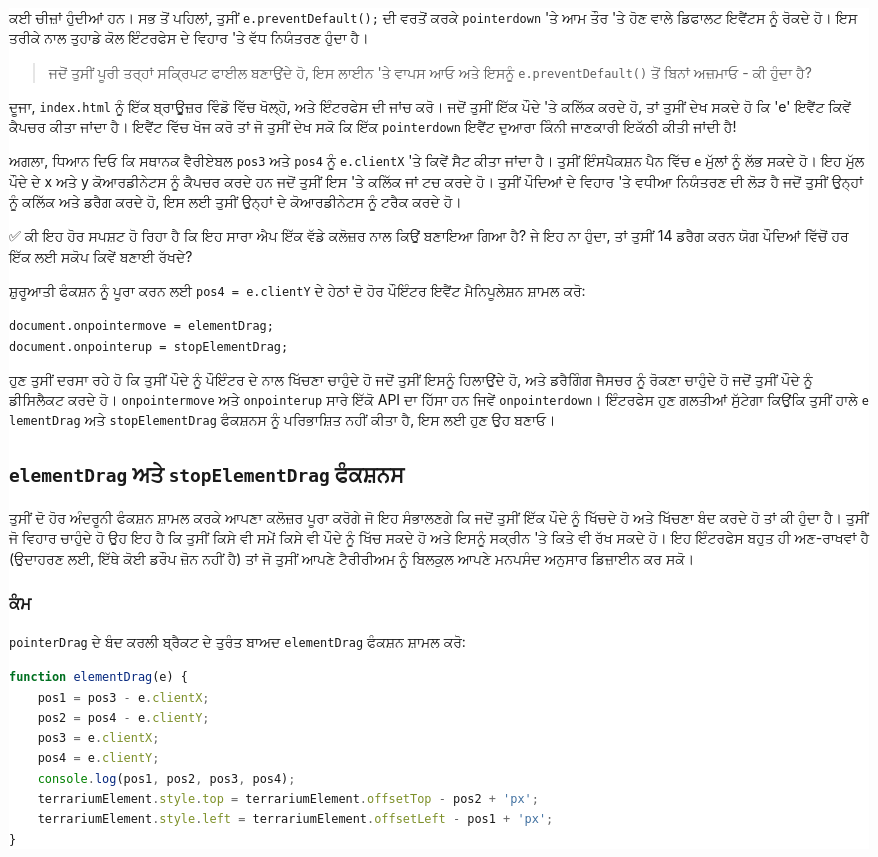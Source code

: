 ਕਈ ਚੀਜ਼ਾਂ ਹੁੰਦੀਆਂ ਹਨ। ਸਭ ਤੋਂ ਪਹਿਲਾਂ, ਤੁਸੀਂ `e.preventDefault();` ਦੀ ਵਰਤੋਂ ਕਰਕੇ `pointerdown` 'ਤੇ ਆਮ ਤੌਰ 'ਤੇ ਹੋਣ ਵਾਲੇ ਡਿਫਾਲਟ ਇਵੈਂਟਸ ਨੂੰ ਰੋਕਦੇ ਹੋ। ਇਸ ਤਰੀਕੇ ਨਾਲ ਤੁਹਾਡੇ ਕੋਲ ਇੰਟਰਫੇਸ ਦੇ ਵਿਹਾਰ 'ਤੇ ਵੱਧ ਨਿਯੰਤਰਣ ਹੁੰਦਾ ਹੈ।

> ਜਦੋਂ ਤੁਸੀਂ ਪੂਰੀ ਤਰ੍ਹਾਂ ਸਕ੍ਰਿਪਟ ਫਾਈਲ ਬਣਾਉਂਦੇ ਹੋ, ਇਸ ਲਾਈਨ 'ਤੇ ਵਾਪਸ ਆਓ ਅਤੇ ਇਸਨੂੰ `e.preventDefault()` ਤੋਂ ਬਿਨਾਂ ਅਜ਼ਮਾਓ - ਕੀ ਹੁੰਦਾ ਹੈ?

ਦੂਜਾ, `index.html` ਨੂੰ ਇੱਕ ਬ੍ਰਾਊਜ਼ਰ ਵਿੰਡੋ ਵਿੱਚ ਖੋਲ੍ਹੋ, ਅਤੇ ਇੰਟਰਫੇਸ ਦੀ ਜਾਂਚ ਕਰੋ। ਜਦੋਂ ਤੁਸੀਂ ਇੱਕ ਪੌਦੇ 'ਤੇ ਕਲਿੱਕ ਕਰਦੇ ਹੋ, ਤਾਂ ਤੁਸੀਂ ਦੇਖ ਸਕਦੇ ਹੋ ਕਿ 'e' ਇਵੈਂਟ ਕਿਵੇਂ ਕੈਪਚਰ ਕੀਤਾ ਜਾਂਦਾ ਹੈ। ਇਵੈਂਟ ਵਿੱਚ ਖੋਜ ਕਰੋ ਤਾਂ ਜੋ ਤੁਸੀਂ ਦੇਖ ਸਕੋ ਕਿ ਇੱਕ `pointerdown` ਇਵੈਂਟ ਦੁਆਰਾ ਕਿੰਨੀ ਜਾਣਕਾਰੀ ਇਕੱਠੀ ਕੀਤੀ ਜਾਂਦੀ ਹੈ!

ਅਗਲਾ, ਧਿਆਨ ਦਿਓ ਕਿ ਸਥਾਨਕ ਵੈਰੀਏਬਲ `pos3` ਅਤੇ `pos4` ਨੂੰ `e.clientX` 'ਤੇ ਕਿਵੇਂ ਸੈਟ ਕੀਤਾ ਜਾਂਦਾ ਹੈ। ਤੁਸੀਂ ਇੰਸਪੈਕਸ਼ਨ ਪੈਨ ਵਿੱਚ `e` ਮੁੱਲਾਂ ਨੂੰ ਲੱਭ ਸਕਦੇ ਹੋ। ਇਹ ਮੁੱਲ ਪੌਦੇ ਦੇ x ਅਤੇ y ਕੋਆਰਡੀਨੇਟਸ ਨੂੰ ਕੈਪਚਰ ਕਰਦੇ ਹਨ ਜਦੋਂ ਤੁਸੀਂ ਇਸ 'ਤੇ ਕਲਿੱਕ ਜਾਂ ਟਚ ਕਰਦੇ ਹੋ। ਤੁਸੀਂ ਪੌਦਿਆਂ ਦੇ ਵਿਹਾਰ 'ਤੇ ਵਧੀਆ ਨਿਯੰਤਰਣ ਦੀ ਲੋੜ ਹੈ ਜਦੋਂ ਤੁਸੀਂ ਉਨ੍ਹਾਂ ਨੂੰ ਕਲਿੱਕ ਅਤੇ ਡਰੈਗ ਕਰਦੇ ਹੋ, ਇਸ ਲਈ ਤੁਸੀਂ ਉਨ੍ਹਾਂ ਦੇ ਕੋਆਰਡੀਨੇਟਸ ਨੂੰ ਟਰੈਕ ਕਰਦੇ ਹੋ।

✅ ਕੀ ਇਹ ਹੋਰ ਸਪਸ਼ਟ ਹੋ ਰਿਹਾ ਹੈ ਕਿ ਇਹ ਸਾਰਾ ਐਪ ਇੱਕ ਵੱਡੇ ਕਲੋਜ਼ਰ ਨਾਲ ਕਿਉਂ ਬਣਾਇਆ ਗਿਆ ਹੈ? ਜੇ ਇਹ ਨਾ ਹੁੰਦਾ, ਤਾਂ ਤੁਸੀਂ 14 ਡਰੈਗ ਕਰਨ ਯੋਗ ਪੌਦਿਆਂ ਵਿੱਚੋਂ ਹਰ ਇੱਕ ਲਈ ਸਕੋਪ ਕਿਵੇਂ ਬਣਾਈ ਰੱਖਦੇ?

ਸ਼ੁਰੂਆਤੀ ਫੰਕਸ਼ਨ ਨੂੰ ਪੂਰਾ ਕਰਨ ਲਈ `pos4 = e.clientY` ਦੇ ਹੇਠਾਂ ਦੋ ਹੋਰ ਪੌਇੰਟਰ ਇਵੈਂਟ ਮੈਨਿਪੂਲੇਸ਼ਨ ਸ਼ਾਮਲ ਕਰੋ:

```html
document.onpointermove = elementDrag;
document.onpointerup = stopElementDrag;
```

ਹੁਣ ਤੁਸੀਂ ਦਰਸਾ ਰਹੇ ਹੋ ਕਿ ਤੁਸੀਂ ਪੌਦੇ ਨੂੰ ਪੌਇੰਟਰ ਦੇ ਨਾਲ ਖਿੱਚਣਾ ਚਾਹੁੰਦੇ ਹੋ ਜਦੋਂ ਤੁਸੀਂ ਇਸਨੂੰ ਹਿਲਾਉਂਦੇ ਹੋ, ਅਤੇ ਡਰੈਗਿੰਗ ਜੈਸਚਰ ਨੂੰ ਰੋਕਣਾ ਚਾਹੁੰਦੇ ਹੋ ਜਦੋਂ ਤੁਸੀਂ ਪੌਦੇ ਨੂੰ ਡੀਸਿਲੈਕਟ ਕਰਦੇ ਹੋ। `onpointermove` ਅਤੇ `onpointerup` ਸਾਰੇ ਇੱਕੋ API ਦਾ ਹਿੱਸਾ ਹਨ ਜਿਵੇਂ `onpointerdown`। ਇੰਟਰਫੇਸ ਹੁਣ ਗਲਤੀਆਂ ਸੁੱਟੇਗਾ ਕਿਉਂਕਿ ਤੁਸੀਂ ਹਾਲੇ `elementDrag` ਅਤੇ `stopElementDrag` ਫੰਕਸ਼ਨਸ ਨੂੰ ਪਰਿਭਾਸ਼ਿਤ ਨਹੀਂ ਕੀਤਾ ਹੈ, ਇਸ ਲਈ ਹੁਣ ਉਹ ਬਣਾਓ।

## `elementDrag` ਅਤੇ `stopElementDrag` ਫੰਕਸ਼ਨਸ

ਤੁਸੀਂ ਦੋ ਹੋਰ ਅੰਦਰੂਨੀ ਫੰਕਸ਼ਨ ਸ਼ਾਮਲ ਕਰਕੇ ਆਪਣਾ ਕਲੋਜ਼ਰ ਪੂਰਾ ਕਰੋਗੇ ਜੋ ਇਹ ਸੰਭਾਲਣਗੇ ਕਿ ਜਦੋਂ ਤੁਸੀਂ ਇੱਕ ਪੌਦੇ ਨੂੰ ਖਿੱਚਦੇ ਹੋ ਅਤੇ ਖਿੱਚਣਾ ਬੰਦ ਕਰਦੇ ਹੋ ਤਾਂ ਕੀ ਹੁੰਦਾ ਹੈ। ਤੁਸੀਂ ਜੋ ਵਿਹਾਰ ਚਾਹੁੰਦੇ ਹੋ ਉਹ ਇਹ ਹੈ ਕਿ ਤੁਸੀਂ ਕਿਸੇ ਵੀ ਸਮੇਂ ਕਿਸੇ ਵੀ ਪੌਦੇ ਨੂੰ ਖਿੱਚ ਸਕਦੇ ਹੋ ਅਤੇ ਇਸਨੂੰ ਸਕ੍ਰੀਨ 'ਤੇ ਕਿਤੇ ਵੀ ਰੱਖ ਸਕਦੇ ਹੋ। ਇਹ ਇੰਟਰਫੇਸ ਬਹੁਤ ਹੀ ਅਣ-ਰਾਖਵਾਂ ਹੈ (ਉਦਾਹਰਣ ਲਈ, ਇੱਥੇ ਕੋਈ ਡਰੌਪ ਜ਼ੋਨ ਨਹੀਂ ਹੈ) ਤਾਂ ਜੋ ਤੁਸੀਂ ਆਪਣੇ ਟੈਰੀਰੀਅਮ ਨੂੰ ਬਿਲਕੁਲ ਆਪਣੇ ਮਨਪਸੰਦ ਅਨੁਸਾਰ ਡਿਜ਼ਾਈਨ ਕਰ ਸਕੋ।

### ਕੰਮ

`pointerDrag` ਦੇ ਬੰਦ ਕਰਲੀ ਬ੍ਰੈਕਟ ਦੇ ਤੁਰੰਤ ਬਾਅਦ `elementDrag` ਫੰਕਸ਼ਨ ਸ਼ਾਮਲ ਕਰੋ:

```javascript
function elementDrag(e) {
	pos1 = pos3 - e.clientX;
	pos2 = pos4 - e.clientY;
	pos3 = e.clientX;
	pos4 = e.clientY;
	console.log(pos1, pos2, pos3, pos4);
	terrariumElement.style.top = terrariumElement.offsetTop - pos2 + 'px';
	terrariumElement.style.left = terrariumElement.offsetLeft - pos1 + 'px';
}
```
